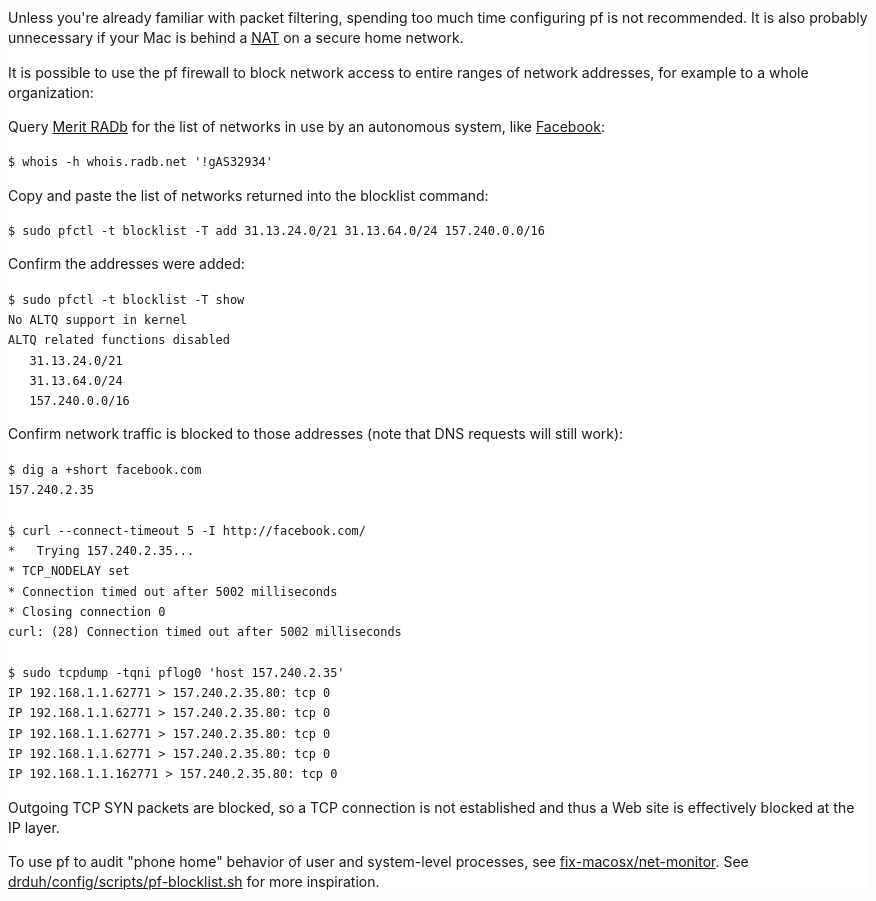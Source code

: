 Unless you're already familiar with packet filtering, spending too much time configuring pf is not recommended. It is also probably unnecessary if your Mac is behind a [NAT](https://www.grc.com/nat/nat.htm) on a secure home network.

It is possible to use the pf firewall to block network access to entire ranges of network addresses, for example to a whole organization:

Query [Merit RADb](http://www.radb.net/) for the list of networks in use by an autonomous system, like [Facebook](https://ipinfo.io/AS32934):

```console
$ whois -h whois.radb.net '!gAS32934'
```

Copy and paste the list of networks returned into the blocklist command:

```console
$ sudo pfctl -t blocklist -T add 31.13.24.0/21 31.13.64.0/24 157.240.0.0/16
```

Confirm the addresses were added:

```console
$ sudo pfctl -t blocklist -T show
No ALTQ support in kernel
ALTQ related functions disabled
   31.13.24.0/21
   31.13.64.0/24
   157.240.0.0/16
```

Confirm network traffic is blocked to those addresses (note that DNS requests will still work):

```console
$ dig a +short facebook.com
157.240.2.35

$ curl --connect-timeout 5 -I http://facebook.com/
*   Trying 157.240.2.35...
* TCP_NODELAY set
* Connection timed out after 5002 milliseconds
* Closing connection 0
curl: (28) Connection timed out after 5002 milliseconds

$ sudo tcpdump -tqni pflog0 'host 157.240.2.35'
IP 192.168.1.1.62771 > 157.240.2.35.80: tcp 0
IP 192.168.1.1.62771 > 157.240.2.35.80: tcp 0
IP 192.168.1.1.62771 > 157.240.2.35.80: tcp 0
IP 192.168.1.1.62771 > 157.240.2.35.80: tcp 0
IP 192.168.1.1.162771 > 157.240.2.35.80: tcp 0
```

Outgoing TCP SYN packets are blocked, so a TCP connection is not established and thus a Web site is effectively blocked at the IP layer.

To use pf to audit "phone home" behavior of user and system-level processes, see [fix-macosx/net-monitor](https://github.com/fix-macosx/net-monitor). See [drduh/config/scripts/pf-blocklist.sh](https://github.com/drduh/config/blob/master/scripts/pf-blocklist.sh) for more inspiration.
